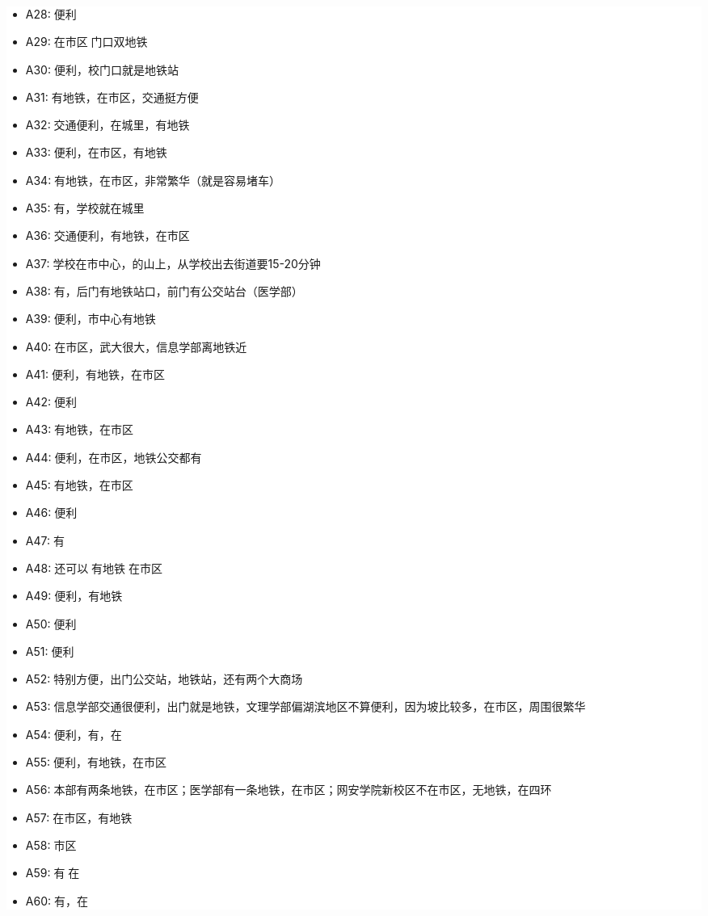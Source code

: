 - A28: 便利

- A29: 在市区 门口双地铁

- A30: 便利，校门口就是地铁站

- A31: 有地铁，在市区，交通挺方便

- A32: 交通便利，在城里，有地铁

- A33: 便利，在市区，有地铁

- A34: 有地铁，在市区，非常繁华（就是容易堵车）

- A35: 有，学校就在城里

- A36: 交通便利，有地铁，在市区

- A37: 学校在市中心，的山上，从学校出去街道要15-20分钟

- A38: 有，后门有地铁站口，前门有公交站台（医学部）

- A39: 便利，市中心有地铁

- A40: 在市区，武大很大，信息学部离地铁近

- A41: 便利，有地铁，在市区

- A42: 便利

- A43: 有地铁，在市区

- A44: 便利，在市区，地铁公交都有

- A45: 有地铁，在市区

- A46: 便利

- A47: 有

- A48: 还可以 有地铁 在市区

- A49: 便利，有地铁

- A50: 便利

- A51: 便利

- A52: 特别方便，出门公交站，地铁站，还有两个大商场

- A53: 信息学部交通很便利，出门就是地铁，文理学部偏湖滨地区不算便利，因为坡比较多，在市区，周围很繁华

- A54: 便利，有，在

- A55: 便利，有地铁，在市区

- A56: 本部有两条地铁，在市区；医学部有一条地铁，在市区；网安学院新校区不在市区，无地铁，在四环

- A57: 在市区，有地铁

- A58: 市区

- A59: 有 在

- A60: 有，在
